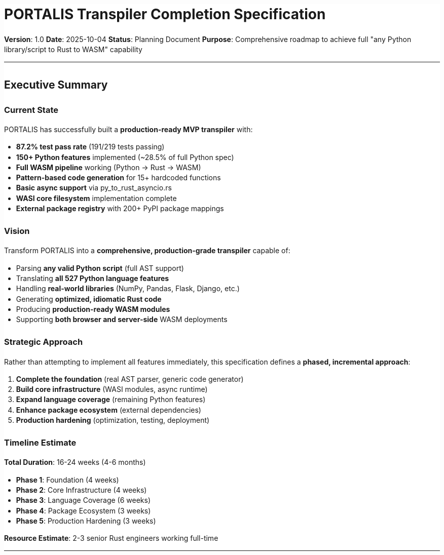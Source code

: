# PORTALIS Transpiler Completion Specification

**Version**: 1.0
**Date**: 2025-10-04
**Status**: Planning Document
**Purpose**: Comprehensive roadmap to achieve full "any Python library/script to Rust to WASM" capability

---

## Executive Summary

### Current State
PORTALIS has successfully built a **production-ready MVP transpiler** with:
- **87.2% test pass rate** (191/219 tests passing)
- **150+ Python features** implemented (~28.5% of full Python spec)
- **Full WASM pipeline** working (Python → Rust → WASM)
- **Pattern-based code generation** for 15+ hardcoded functions
- **Basic async support** via py_to_rust_asyncio.rs
- **WASI core filesystem** implementation complete
- **External package registry** with 200+ PyPI package mappings

### Vision
Transform PORTALIS into a **comprehensive, production-grade transpiler** capable of:
- Parsing **any valid Python script** (full AST support)
- Translating **all 527 Python language features**
- Handling **real-world libraries** (NumPy, Pandas, Flask, Django, etc.)
- Generating **optimized, idiomatic Rust code**
- Producing **production-ready WASM modules**
- Supporting **both browser and server-side** WASM deployments

### Strategic Approach
Rather than attempting to implement all features immediately, this specification defines a **phased, incremental approach**:
1. **Complete the foundation** (real AST parser, generic code generator)
2. **Build core infrastructure** (WASI modules, async runtime)
3. **Expand language coverage** (remaining Python features)
4. **Enhance package ecosystem** (external dependencies)
5. **Production hardening** (optimization, testing, deployment)

### Timeline Estimate
**Total Duration**: 16-24 weeks (4-6 months)
- **Phase 1**: Foundation (4 weeks)
- **Phase 2**: Core Infrastructure (4 weeks)
- **Phase 3**: Language Coverage (6 weeks)
- **Phase 4**: Package Ecosystem (3 weeks)
- **Phase 5**: Production Hardening (3 weeks)

**Resource Estimate**: 2-3 senior Rust engineers working full-time

---